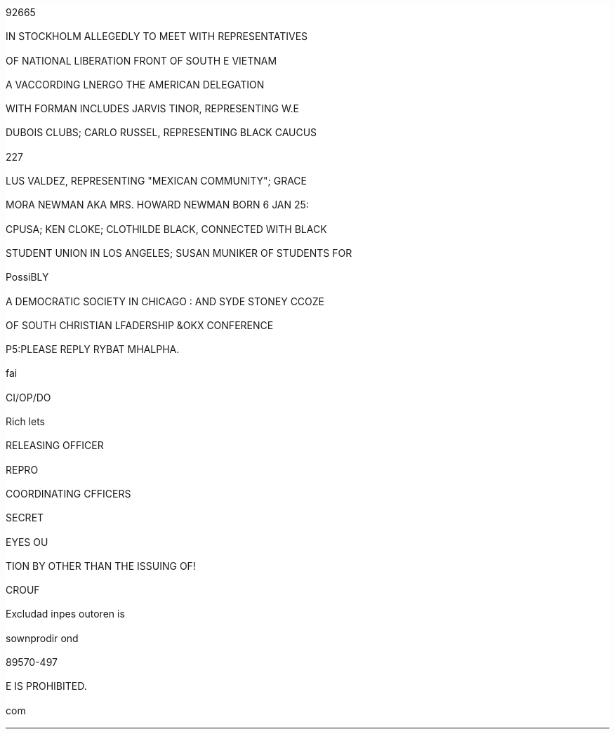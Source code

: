 92665

IN STOCKHOLM ALLEGEDLY TO MEET WITH REPRESENTATIVES

OF NATIONAL LIBERATION FRONT OF SOUTH E VIETNAM

A VACCORDING LNERGO THE AMERICAN DELEGATION

WITH FORMAN INCLUDES JARVIS TINOR, REPRESENTING W.E

DUBOIS CLUBS; CARLO RUSSEL, REPRESENTING BLACK CAUCUS

227

LUS VALDEZ, REPRESENTING "MEXICAN COMMUNITY"; GRACE

MORA NEWMAN AKA MRS. HOWARD NEWMAN BORN 6 JAN 25:

CPUSA; KEN CLOKE; CLOTHILDE BLACK, CONNECTED WITH BLACK

STUDENT UNION IN LOS ANGELES; SUSAN MUNIKER OF STUDENTS FOR

PossiBLY

A DEMOCRATIC SOCIETY IN CHICAGO : AND SYDE STONEY CCOZE

OF SOUTH CHRISTIAN LFADERSHIP &OKX CONFERENCE

P5:PLEASE REPLY RYBAT MHALPHA.

fai

CI/OP/DO

Rich lets

RELEASING OFFICER

REPRO

COORDINATING CFFICERS

SECRET

EYES OU

TION BY OTHER THAN THE ISSUING OF!

CROUF

Excludad inpes outoren is

sownprodir ond

89570-497

E IS PROHIBITED.

com

---

